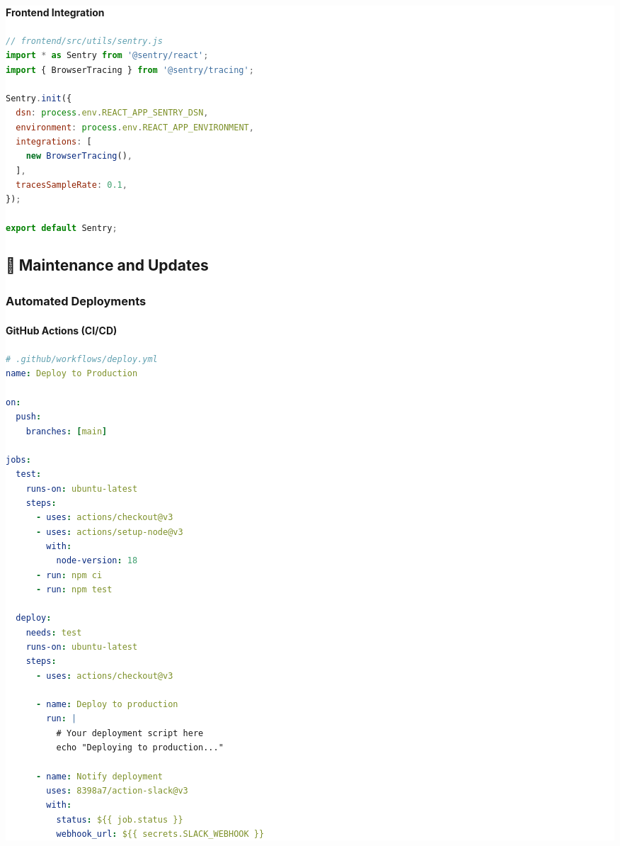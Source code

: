 #### **Frontend Integration**
```javascript
// frontend/src/utils/sentry.js
import * as Sentry from '@sentry/react';
import { BrowserTracing } from '@sentry/tracing';

Sentry.init({
  dsn: process.env.REACT_APP_SENTRY_DSN,
  environment: process.env.REACT_APP_ENVIRONMENT,
  integrations: [
    new BrowserTracing(),
  ],
  tracesSampleRate: 0.1,
});

export default Sentry;
```

## 🔧 Maintenance and Updates

### **Automated Deployments**

#### **GitHub Actions (CI/CD)**
```yaml
# .github/workflows/deploy.yml
name: Deploy to Production

on:
  push:
    branches: [main]

jobs:
  test:
    runs-on: ubuntu-latest
    steps:
      - uses: actions/checkout@v3
      - uses: actions/setup-node@v3
        with:
          node-version: 18
      - run: npm ci
      - run: npm test

  deploy:
    needs: test
    runs-on: ubuntu-latest
    steps:
      - uses: actions/checkout@v3
      
      - name: Deploy to production
        run: |
          # Your deployment script here
          echo "Deploying to production..."
          
      - name: Notify deployment
        uses: 8398a7/action-slack@v3
        with:
          status: ${{ job.status }}
          webhook_url: ${{ secrets.SLACK_WEBHOOK }}
```
